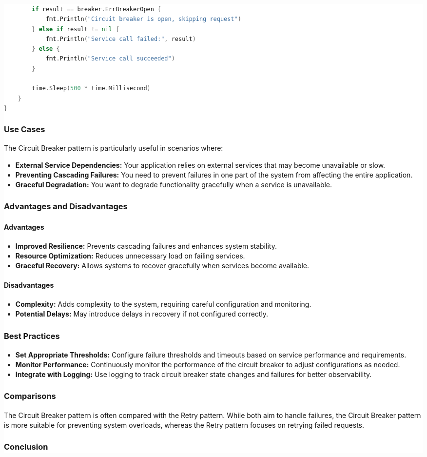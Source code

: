 ```go
        if result == breaker.ErrBreakerOpen {
            fmt.Println("Circuit breaker is open, skipping request")
        } else if result != nil {
            fmt.Println("Service call failed:", result)
        } else {
            fmt.Println("Service call succeeded")
        }

        time.Sleep(500 * time.Millisecond)
    }
}
```

### Use Cases

The Circuit Breaker pattern is particularly useful in scenarios where:

- **External Service Dependencies:** Your application relies on external services that may become unavailable or slow.
- **Preventing Cascading Failures:** You need to prevent failures in one part of the system from affecting the entire application.
- **Graceful Degradation:** You want to degrade functionality gracefully when a service is unavailable.

### Advantages and Disadvantages

#### Advantages

- **Improved Resilience:** Prevents cascading failures and enhances system stability.
- **Resource Optimization:** Reduces unnecessary load on failing services.
- **Graceful Recovery:** Allows systems to recover gracefully when services become available.

#### Disadvantages

- **Complexity:** Adds complexity to the system, requiring careful configuration and monitoring.
- **Potential Delays:** May introduce delays in recovery if not configured correctly.

### Best Practices

- **Set Appropriate Thresholds:** Configure failure thresholds and timeouts based on service performance and requirements.
- **Monitor Performance:** Continuously monitor the performance of the circuit breaker to adjust configurations as needed.
- **Integrate with Logging:** Use logging to track circuit breaker state changes and failures for better observability.

### Comparisons

The Circuit Breaker pattern is often compared with the Retry pattern. While both aim to handle failures, the Circuit Breaker pattern is more suitable for preventing system overloads, whereas the Retry pattern focuses on retrying failed requests.

### Conclusion
